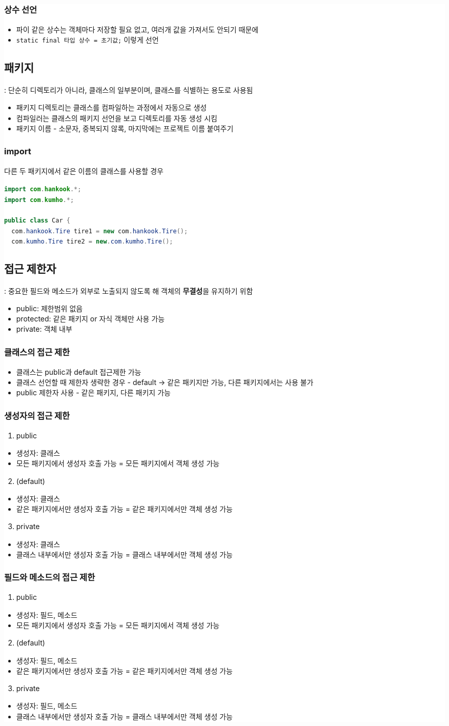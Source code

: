 ### 상수 선언
- 파이 같은 상수는 객체마다 저장할 필요 없고, 여러개 값을 가져서도 안되기 때문에
- `static final 타입 상수 = 초기값;` 이렇게 선언

## 패키지
: 단순히 디렉토리가 아니라, 클래스의 일부분이며, 클래스를 식별하는 용도로 사용됨

- 패키지 디렉토리는 클래스를 컴파일하는 과정에서 자동으로 생성
- 컴파일러는 클래스의 패키지 선언을 보고 디렉토리를 자동 생성 시킴
- 패키지 이름 - 소문자, 중복되지 않록, 마지막에는 프로젝트 이름 붙여주기

### import
다른 두 패키지에서 같은 이름의 클래스를 사용할 경우
```java
import com.hankook.*;
import com.kumho.*;

public class Car {
  com.hankook.Tire tire1 = new com.hankook.Tire();
  com.kumho.Tire tire2 = new.com.kumho.Tire();
```

## 접근 제한자
: 중요한 필드와 메소드가 외부로 노출되지 않도록 해 객체의 **무결성**을 유지하기 위함

- public: 제한범위 없음
- protected: 같은 패키지 or 자식 객체만 사용 가능
- private: 객체 내부

### 클래스의 접근 제한
- 클래스는 public과 default 접근제한 가능
- 클래스 선언할 때 제한자 생략한 경우 - default -> 같은 패키지만 가능, 다른 패키지에서는 사용 불가
- public 제한자 사용 - 같은 패키지, 다른 패키지 가능

### 생성자의 접근 제한
1. public
- 생성자: 클래스
- 모든 패키지에서 생성자 호출 가능 = 모든 패키지에서 객체 생성 가능
2. (default)
- 생성자: 클래스
- 같은 패키지에서만 생성자 호출 가능 = 같은 패키지에서만 객체 생성 가능
3. private
- 생성자: 클래스
- 클래스 내부에서만 생성자 호출 가능 = 클래스 내부에서만 객체 생성 가능

### 필드와 메소드의 접근 제한
1. public
- 생성자: 필드, 메소드
- 모든 패키지에서 생성자 호출 가능 = 모든 패키지에서 객체 생성 가능
2. (default)
- 생성자: 필드, 메소드
- 같은 패키지에서만 생성자 호출 가능 = 같은 패키지에서만 객체 생성 가능
3. private
- 생성자: 필드, 메소드
- 클래스 내부에서만 생성자 호출 가능 = 클래스 내부에서만 객체 생성 가능

